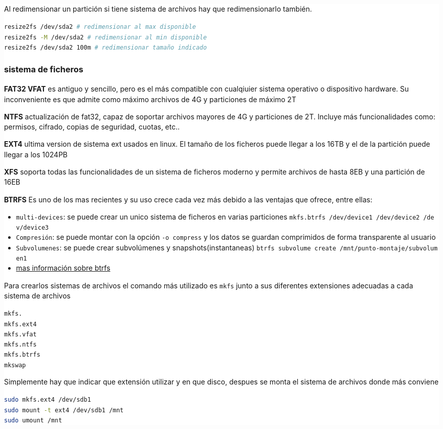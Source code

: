Al redimensionar un partición si tiene sistema de archivos hay que redimensionarlo también.

```bash
resize2fs /dev/sda2 # redimensionar al max disponible
resize2fs -M /dev/sda2 # redimensionar al min disponible
resize2fs /dev/sda2 100m # redimensionar tamaño indicado
```





### sistema de ficheros

**FAT32 VFAT** es antiguo y sencillo, pero es el más compatible con cualqiuier sistema operativo o dispositivo hardware. Su inconveniente es que admite como máximo archivos de 4G y particiones de máximo 2T

**NTFS** actualización de fat32, capaz de soportar archivos mayores de 4G y particiones de 2T. Incluye más funcionalidades como: permisos, cifrado, copias de seguridad, cuotas, etc..

**EXT4** ultima version de sistema ext usados en linux. El tamaño de los ficheros puede llegar a los 16TB y el de la partición puede llegar a los 1024PB

**XFS** soporta todas las funcionalidades de un sistema de ficheros moderno y permite archivos  de hasta 8EB y una partición de 16EB

**BTRFS** Es uno de los mas recientes y su uso crece cada vez más debido a las ventajas que ofrece, entre ellas:

- `multi-devices`: se puede crear un unico sistema de ficheros en varias particiones `mkfs.btrfs /dev/device1 /dev/device2 /dev/device3`
- `Compresión`: se puede montar con la opción `-o compress` y los datos se guardan comprimidos de forma transparente al usuario
- `Subvolumenes`: se puede crear subvolúmenes y snapshots(instantaneas) `btrfs subvolume create /mnt/punto-montaje/subvolumen1`  
- [mas información sobre btrfs](https://juanjoselo.wordpress.com/2018/01/28/uso-de-btrfs-en-linux/)



Para crearlos sistemas de archivos el comando más utilizado es `mkfs` junto a sus diferentes extensiones adecuadas a cada sistema de archivos

```bash
mkfs.
mkfs.ext4
mkfs.vfat
mkfs.ntfs
mkfs.btrfs
mkswap
```

Simplemente hay que indicar que extensión utilizar y en que disco, despues se monta el sistema de archivos donde más conviene

```bash
sudo mkfs.ext4 /dev/sdb1
sudo mount -t ext4 /dev/sdb1 /mnt
sudo umount /mnt
```
